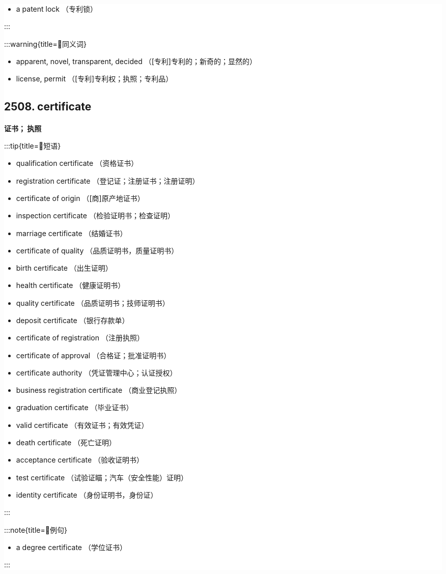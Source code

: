 - a patent lock （专利锁）

:::

:::warning{title=🤔同义词}

- apparent, novel, transparent, decided （[专利]专利的；新奇的；显然的）

- license, permit （[专利]专利权；执照；专利品）


## 2508. certificate

**证书； 执照**

:::tip{title=🤩短语}

- qualification certificate （资格证书）

- registration certificate （登记证；注册证书；注册证明）

- certificate of origin （[商]原产地证书）

- inspection certificate （检验证明书；检查证明）

- marriage certificate （结婚证书）

- certificate of quality （品质证明书，质量证明书）

- birth certificate （出生证明）

- health certificate （健康证明书）

- quality certificate （品质证明书；技师证明书）

- deposit certificate （银行存款单）

- certificate of registration （注册执照）

- certificate of approval （合格证；批准证明书）

- certificate authority （凭证管理中心；认证授权）

- business registration certificate （商业登记执照）

- graduation certificate （毕业证书）

- valid certificate （有效证书；有效凭证）

- death certificate （死亡证明）

- acceptance certificate （验收证明书）

- test certificate （试验证瞄；汽车（安全性能）证明）

- identity certificate （身份证明书，身份证）

:::

:::note{title=🎤例句}

- a degree certificate （学位证书）

:::
